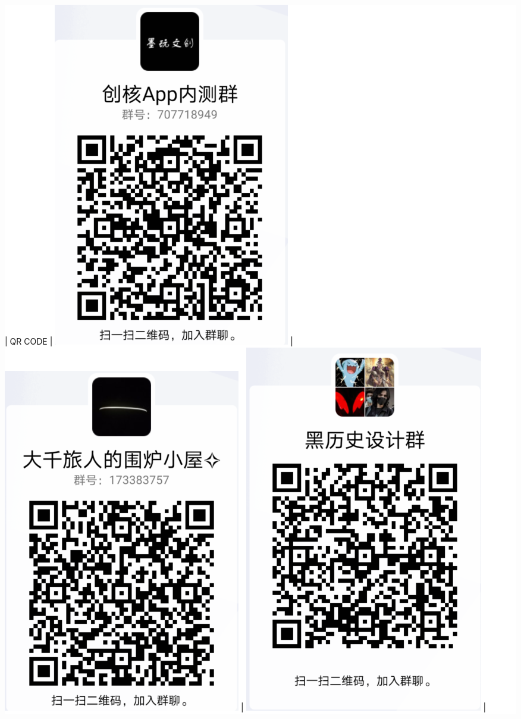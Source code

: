 | QR CODE | ![Morisa](Morisa_Group.png) | ![Creabox](Creabox_Group.png) | ![Acoris](Acoris_Group.png) |